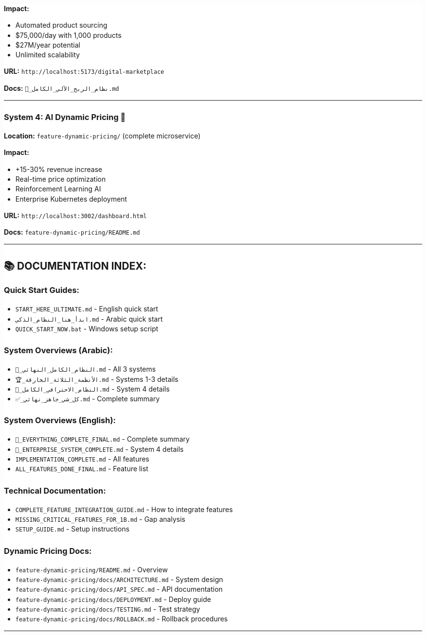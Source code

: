 **Impact:**
- Automated product sourcing
- $75,000/day with 1,000 products
- $27M/year potential
- Unlimited scalability

**URL:** `http://localhost:5173/digital-marketplace`

**Docs:** `🤖_نظام_الربح_الآلي_الكامل.md`

---

### **System 4: AI Dynamic Pricing** 💎
**Location:** `feature-dynamic-pricing/` (complete microservice)

**Impact:**
- +15-30% revenue increase
- Real-time price optimization
- Reinforcement Learning AI
- Enterprise Kubernetes deployment

**URL:** `http://localhost:3002/dashboard.html`

**Docs:** `feature-dynamic-pricing/README.md`

---

## 📚 **DOCUMENTATION INDEX:**

### **Quick Start Guides:**
- `START_HERE_ULTIMATE.md` - English quick start
- `ابدأ_هنا_النظام_الذكي.md` - Arabic quick start
- `QUICK_START_NOW.bat` - Windows setup script

### **System Overviews (Arabic):**
- `🎊_النظام_الكامل_النهائي.md` - All 3 systems
- `🏆_الأنظمة_الثلاثة_الخارقة.md` - Systems 1-3 details
- `💎_النظام_الاحترافي_الكامل.md` - System 4 details
- `✅_كل_شي_جاهز_نهائي.md` - Complete summary

### **System Overviews (English):**
- `🎊_EVERYTHING_COMPLETE_FINAL.md` - Complete summary
- `🎊_ENTERPRISE_SYSTEM_COMPLETE.md` - System 4 details
- `IMPLEMENTATION_COMPLETE.md` - All features
- `ALL_FEATURES_DONE_FINAL.md` - Feature list

### **Technical Documentation:**
- `COMPLETE_FEATURE_INTEGRATION_GUIDE.md` - How to integrate features
- `MISSING_CRITICAL_FEATURES_FOR_1B.md` - Gap analysis
- `SETUP_GUIDE.md` - Setup instructions

### **Dynamic Pricing Docs:**
- `feature-dynamic-pricing/README.md` - Overview
- `feature-dynamic-pricing/docs/ARCHITECTURE.md` - System design
- `feature-dynamic-pricing/docs/API_SPEC.md` - API documentation
- `feature-dynamic-pricing/docs/DEPLOYMENT.md` - Deploy guide
- `feature-dynamic-pricing/docs/TESTING.md` - Test strategy
- `feature-dynamic-pricing/docs/ROLLBACK.md` - Rollback procedures

---